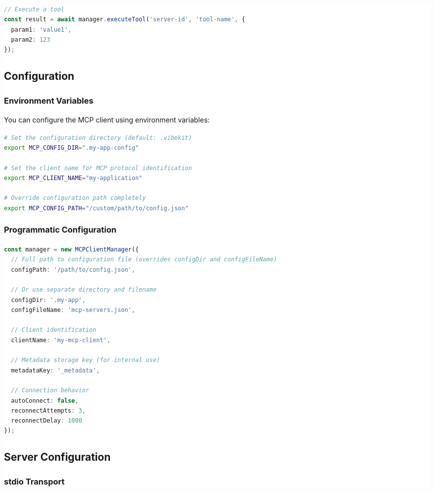 ```typescript
// Execute a tool
const result = await manager.executeTool('server-id', 'tool-name', {
  param1: 'value1',
  param2: 123
});
```

## Configuration

### Environment Variables

You can configure the MCP client using environment variables:

```bash
# Set the configuration directory (default: .vibekit)
export MCP_CONFIG_DIR=".my-app-config"

# Set the client name for MCP protocol identification
export MCP_CLIENT_NAME="my-application"

# Override configuration path completely
export MCP_CONFIG_PATH="/custom/path/to/config.json"
```

### Programmatic Configuration

```typescript
const manager = new MCPClientManager({
  // Full path to configuration file (overrides configDir and configFileName)
  configPath: '/path/to/config.json',
  
  // Or use separate directory and filename
  configDir: '.my-app',
  configFileName: 'mcp-servers.json',
  
  // Client identification
  clientName: 'my-mcp-client',
  
  // Metadata storage key (for internal use)
  metadataKey: '_metadata',
  
  // Connection behavior
  autoConnect: false,
  reconnectAttempts: 3,
  reconnectDelay: 1000
});
```

## Server Configuration

### stdio Transport
